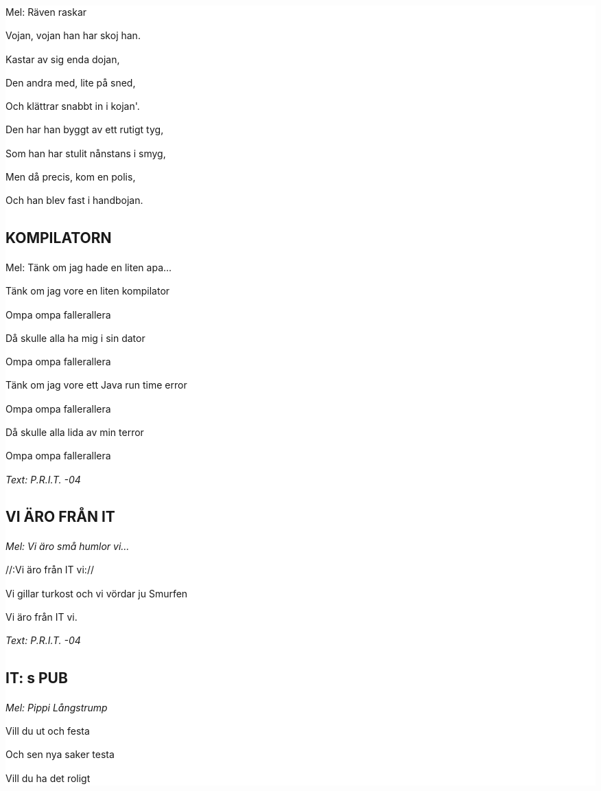 Mel: Räven raskar

Vojan, vojan han har skoj han.

Kastar av sig enda dojan,

Den andra med, lite på sned,

Och klättrar snabbt in i kojan'.

Den har han byggt av ett rutigt tyg,

Som han har stulit nånstans i smyg,

Men då precis, kom en polis,

Och han blev fast i handbojan.

KOMPILATORN
-----------

Mel: Tänk om jag hade en liten apa...

Tänk om jag vore en liten kompilator

Ompa ompa fallerallera

Då skulle alla ha mig i sin dator

Ompa ompa fallerallera

Tänk om jag vore ett Java run time error

Ompa ompa fallerallera

Då skulle alla lida av min terror

Ompa ompa fallerallera

*Text: P.R.I.T. -04*

VI ÄRO FRÅN IT
--------------

*Mel: Vi äro små humlor vi...*

//:Vi äro från IT vi://

Vi gillar turkost och vi vördar ju Smurfen

Vi äro från IT vi.

*Text: P.R.I.T. -04*

IT: s PUB
---------

*Mel: Pippi Långstrump*

Vill du ut och festa

Och sen nya saker testa

Vill du ha det roligt
